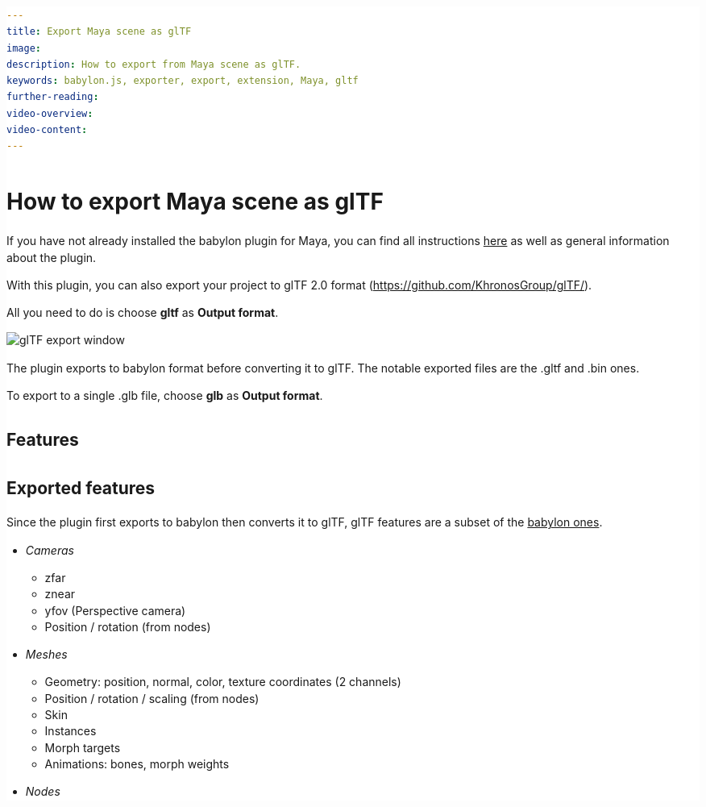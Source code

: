 ```yaml
---
title: Export Maya scene as glTF
image:
description: How to export from Maya scene as glTF.
keywords: babylon.js, exporter, export, extension, Maya, gltf
further-reading:
video-overview:
video-content:
---
```


# How to export Maya scene as glTF

If you have not already installed the babylon plugin for Maya, you can find all instructions [here](/features/featuresDeepDive/Exporters/Maya) as well as general information about the plugin.

With this plugin, you can also export your project to glTF 2.0 format (https://github.com/KhronosGroup/glTF/).

All you need to do is choose **gltf** as **Output format**.

![glTF export window](/img/exporters/Maya_to_glTF/1_gltf_export_window.jpg)

The plugin exports to babylon format before converting it to glTF.
The notable exported files are the .gltf and .bin ones.

To export to a single .glb file, choose **glb** as **Output format**.

## Features

## Exported features

Since the plugin first exports to babylon then converts it to glTF, glTF features are a subset of the [babylon ones](/features/featuresDeepDive/Exporters/Maya#features).

- _Cameras_

  - zfar
  - znear
  - yfov (Perspective camera)
  - Position / rotation (from nodes)

- _Meshes_

  - Geometry: position, normal, color, texture coordinates (2 channels)
  - Position / rotation / scaling (from nodes)
  - Skin
  - Instances
  - Morph targets
  - Animations: bones, morph weights

- _Nodes_
